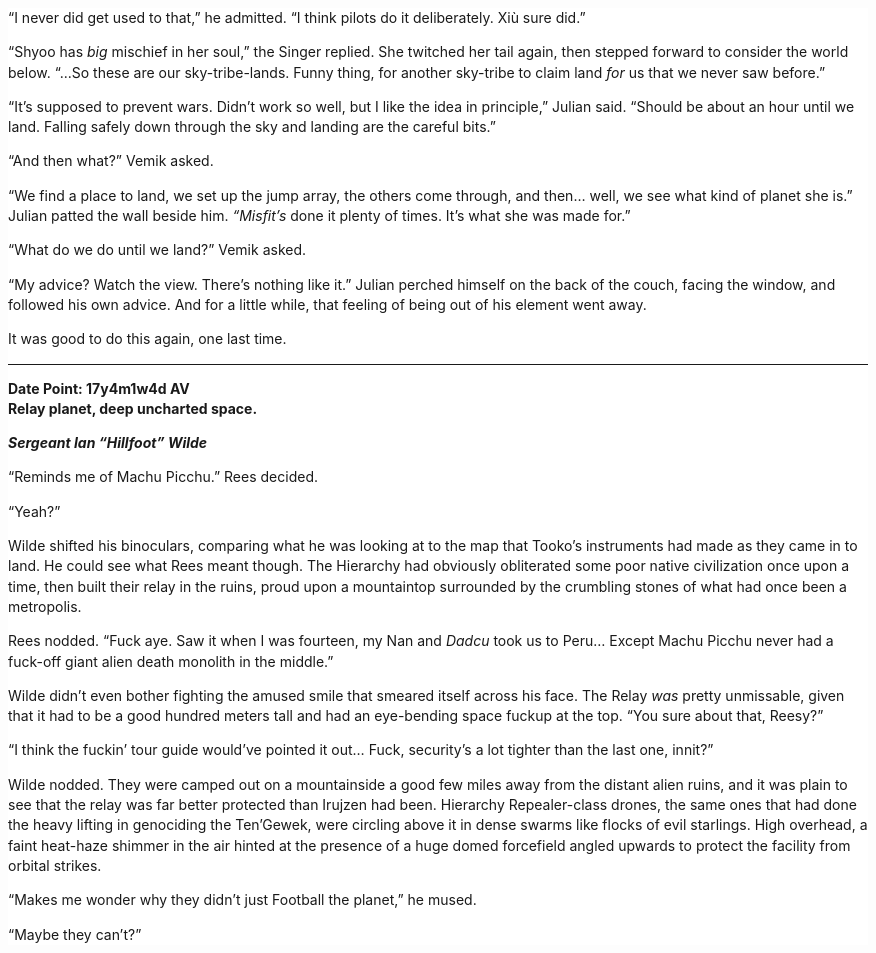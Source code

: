 “I never did get used to that,” he admitted. “I think pilots do it deliberately. Xiù sure did.”

“Shyoo has *big* mischief in her soul,” the Singer replied. She twitched her tail again, then stepped forward to consider the world below. “...So these are our sky-tribe-lands. Funny thing, for another sky-tribe to claim land *for* us that we never saw before.”

“It’s supposed to prevent wars. Didn’t work so well, but I like the idea in principle,” Julian said. “Should be about an hour until we land. Falling safely down through the sky and landing are the careful bits.”

“And then what?” Vemik asked.

“We find a place to land, we set up the jump array, the others come through, and then… well, we see what kind of planet she is.” Julian patted the wall beside him. *“Misfit’s* done it plenty of times. It’s what she was made for.”

“What do we do until we land?” Vemik asked.

“My advice? Watch the view. There’s nothing like it.” Julian perched himself on the back of the couch, facing the window, and followed his own advice. And for a little while, that feeling of being out of his element went away.

It was good to do this again, one last time.
___

**Date Point: 17y4m1w4d AV**    
**Relay planet, deep uncharted space.**

***Sergeant Ian “Hillfoot” Wilde***

“Reminds me of Machu Picchu.” Rees decided.

“Yeah?”

Wilde shifted his binoculars, comparing what he was looking at to the map that Tooko’s instruments had made as they came in to land. He could see what Rees meant though. The Hierarchy had obviously obliterated some poor native civilization once upon a time, then built their relay in the ruins, proud upon a mountaintop surrounded by the crumbling stones of what had once been a metropolis.

Rees nodded. “Fuck aye. Saw it when I was fourteen, my Nan and *Dadcu* took us to Peru… Except Machu Picchu never had a fuck-off giant alien death monolith in the middle.”

Wilde didn’t even bother fighting the amused smile that smeared itself across his face. The Relay *was* pretty unmissable, given that it had to be a good hundred meters tall and had an eye-bending space fuckup at the top. “You sure about that, Reesy?”

“I think the fuckin’ tour guide would’ve pointed it out… Fuck, security’s a lot tighter than the last one, innit?”

Wilde nodded. They were camped out on a mountainside a good few miles away from the distant alien ruins, and it was plain to see that the relay was far better protected than Irujzen had been. Hierarchy Repealer-class drones, the same ones that had done the heavy lifting in genociding the Ten’Gewek, were circling above it in dense swarms like flocks of evil starlings. High overhead, a faint heat-haze shimmer in the air hinted at the presence of a huge domed forcefield angled upwards to protect the facility from orbital strikes.

“Makes me wonder why they didn’t just Football the planet,” he mused.

“Maybe they can’t?”
